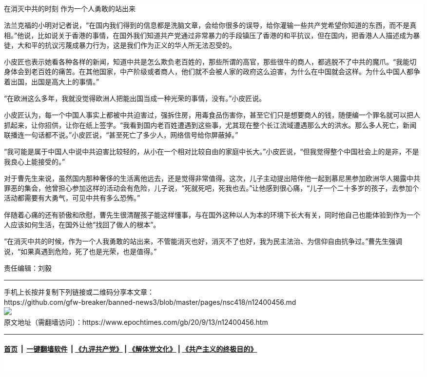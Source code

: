  在消灭中共的时刻 作为一个人勇敢的站出来
</h4>
<p>
 法兰克福的小明对记者说，“在国内我们得到的信息都是洗脑文章，会给你很多的误导，给你灌输一些共产党希望你知道的东西，而不是真相。”他说，比如说关于香港的事情，在国外我们知道共产党通过非常暴力的手段镇压了香港的和平抗议，但在国内，把香港人人描述成为暴徒，大和平的抗议污蔑成暴力行为，这是我们作为正义的华人所无法忍受的。
</p>
<p>
 小皮匠也表示她看各种各样的新闻，知道中共是怎么欺负老百姓的，那些所谓的高官，那些很牛的商人，都逃脱不了中共的魔爪。“我能切身体会到老百姓的痛苦。在其他国家，中产阶级或者商人，他们就不会被人家的政府这么迫害，为什么在中国就会这样。为什么中国人都争着出国，出国是高大上的事情。”
</p>
<p>
 “在欧洲这么多年，我就没觉得欧洲人把能出国当成一种光荣的事情，没有。”小皮匠说。
</p>
<p>
 小皮匠认为，每一个中国人事实上都被中共迫害过，强拆住房，用毒食品伤害你，甚至它们只是想要商人的钱，随便编一个罪名就可以把人抓起来，让你招供，让你在纸上签字。“我看到国内老百姓遭遇到这些事，尤其现在整个长江流域遭遇那么大的洪水。那么多人死亡，新闻联播连一句话都不说。”小皮匠说，“甚至死亡了多少人，网络信号给你屏蔽掉。”
</p>
<p>
 “我可能是属于中国人中说中共迫害比较轻的，从小在一个相对比较自由的家庭中长大。”小皮匠说，“但我觉得整个中国社会上的是非，不是我良心上能接受的。”
</p>
<p>
 对于曹先生来说，虽然国内那种奢侈的生活离他远去，还是觉得非常值得。这次，儿子主动提出陪伴他一起到慕尼黑参加欧洲华人揭露中共罪恶的集会，他曾担心参加这样的活动会有危险，儿子说，“死就死吧，死我也去。”让他感到很心痛，“儿子一个二十多岁的孩子，去参加个活动都需要有大勇气，可见中共有多么恐怖。”
</p>
<p>
 伴随着心痛的还有骄傲和欣慰，曹先生很清醒孩子能这样懂事，与在国外这种以人为本的环境下长大有关，同时他自己也能体验到作为一个人应该如何生活，在国外让他“找回了做人的根本”。
</p>
<p>
 “在消灭中共的时候，作为一个人我勇敢的站出来，不管能消灭也好，消灭不了也好，我为民主法治、为信仰自由抗争过。”曹先生强调说，“如果真遇到危险，死了也是光荣，也是值得。”
</p>
<p>
 责任编辑：刘毅
</p>
</div>
<hr/>
手机上长按并复制下列链接或二维码分享本文章：<br/>
https://github.com/gfw-breaker/banned-news3/blob/master/pages/nsc418/n12400456.md <br/>
<a href='https://github.com/gfw-breaker/banned-news3/blob/master/pages/nsc418/n12400456.md'><img src='https://github.com/gfw-breaker/banned-news3/blob/master/pages/nsc418/n12400456.md.png'/></a> <br/>
原文地址（需翻墙访问）：https://www.epochtimes.com/gb/20/9/13/n12400456.htm


------------------------
#### [首页](https://github.com/gfw-breaker/banned-news3/blob/master/README.md) &nbsp;|&nbsp; [一键翻墙软件](https://github.com/gfw-breaker/nogfw/blob/master/README.md) &nbsp;| [《九评共产党》](https://github.com/gfw-breaker/9ping.md/blob/master/README.md#九评之一评共产党是什么) | [《解体党文化》](https://github.com/gfw-breaker/jtdwh.md/blob/master/README.md) | [《共产主义的终极目的》](https://github.com/gfw-breaker/gczydzjmd.md/blob/master/README.md)


<img src='http://gfw-breaker.win/banned-news3/pages/nsc418/n12400456.md' width='0px' height='0px'/>
